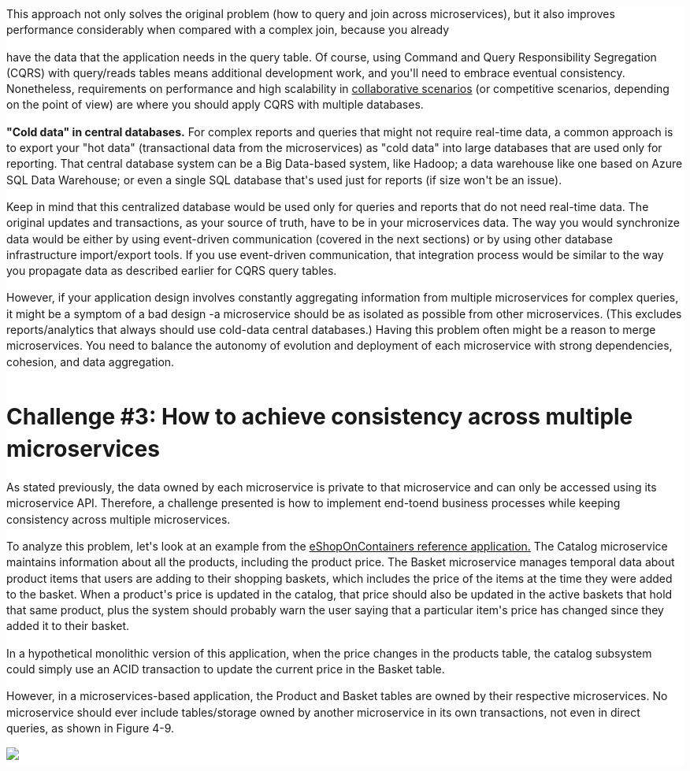 This approach not only solves the original problem (how to query and join across microservices), but it also improves performance considerably when compared with a complex join, because you already

have the data that the application needs in the query table. Of course, using Command and Query Responsibility Segregation (CQRS) with query/reads tables means additional development work, and you'll need to embrace eventual consistency. Nonetheless, requirements on performance and high scalability in [collaborative scenarios](http://udidahan.com/2011/10/02/why-you-should-be-using-cqrs-almost-everywhere/) (or competitive scenarios, depending on the point of view) are where you should apply CQRS with multiple databases.

**"Cold data" in central databases.** For complex reports and queries that might not require real-time data, a common approach is to export your "hot data" (transactional data from the microservices) as "cold data" into large databases that are used only for reporting. That central database system can be a Big Data-based system, like Hadoop; a data warehouse like one based on Azure SQL Data Warehouse; or even a single SQL database that's used just for reports (if size won't be an issue).

Keep in mind that this centralized database would be used only for queries and reports that do not need real-time data. The original updates and transactions, as your source of truth, have to be in your microservices data. The way you would synchronize data would be either by using event-driven communication (covered in the next sections) or by using other database infrastructure import/export tools. If you use event-driven communication, that integration process would be similar to the way you propagate data as described earlier for CQRS query tables.

However, if your application design involves constantly aggregating information from multiple microservices for complex queries, it might be a symptom of a bad design -a microservice should be as isolated as possible from other microservices. (This excludes reports/analytics that always should use cold-data central databases.) Having this problem often might be a reason to merge microservices. You need to balance the autonomy of evolution and deployment of each microservice with strong dependencies, cohesion, and data aggregation.

# <span id="page-47-0"></span>**Challenge #3: How to achieve consistency across multiple microservices**

As stated previously, the data owned by each microservice is private to that microservice and can only be accessed using its microservice API. Therefore, a challenge presented is how to implement end-toend business processes while keeping consistency across multiple microservices.

To analyze this problem, let's look at an example from the [eShopOnContainers reference application.](https://aka.ms/eshoponcontainers) The Catalog microservice maintains information about all the products, including the product price. The Basket microservice manages temporal data about product items that users are adding to their shopping baskets, which includes the price of the items at the time they were added to the basket. When a product's price is updated in the catalog, that price should also be updated in the active baskets that hold that same product, plus the system should probably warn the user saying that a particular item's price has changed since they added it to their basket.

In a hypothetical monolithic version of this application, when the price changes in the products table, the catalog subsystem could simply use an ACID transaction to update the current price in the Basket table.

However, in a microservices-based application, the Product and Basket tables are owned by their respective microservices. No microservice should ever include tables/storage owned by another microservice in its own transactions, not even in direct queries, as shown in Figure 4-9.

![](_page_48_Figure_0.jpeg)
